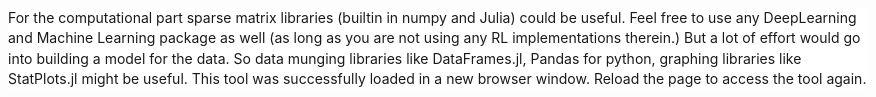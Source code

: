 For the computational part sparse matrix libraries (builtin in numpy and Julia) could be useful. Feel free to use any DeepLearning and Machine Learning package as well (as long as you are not using any RL implementations therein.) But a lot of effort would go into building a model for the data. So data munging libraries like DataFrames.jl, Pandas for python, graphing libraries like StatPlots.jl might be useful.
This tool was successfully loaded in a new browser window. Reload the page to access the tool again.